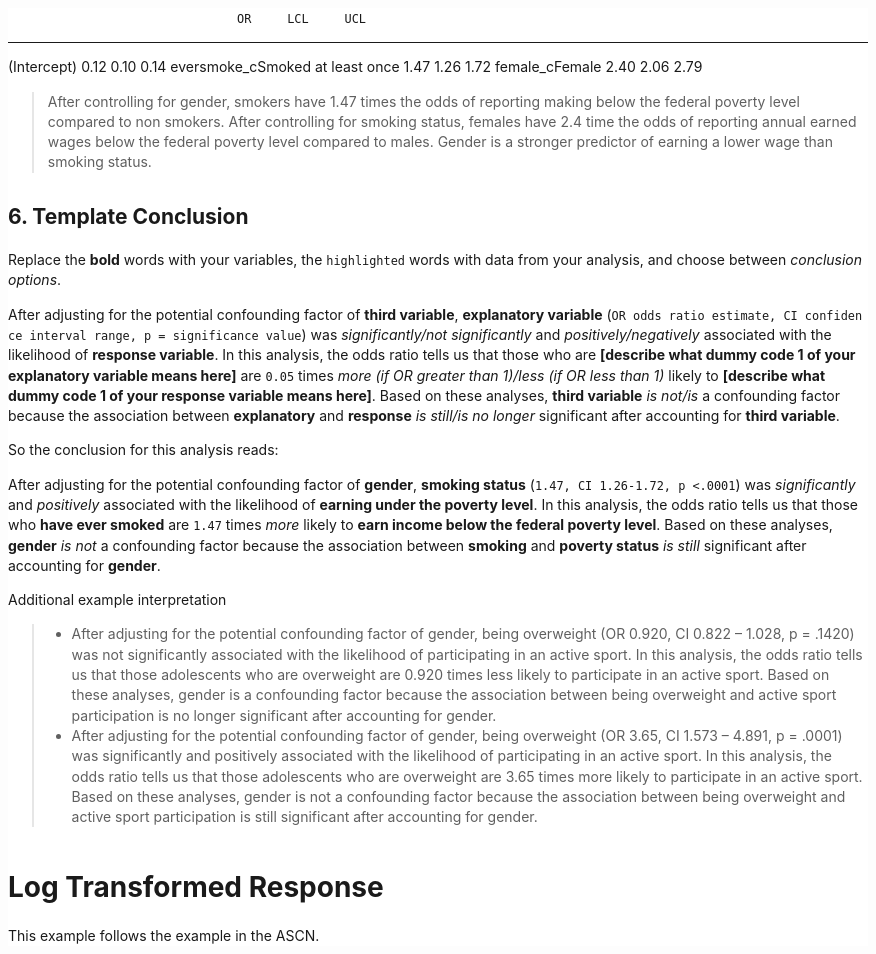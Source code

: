                                     OR     LCL     UCL  
--------------------------------  ------  ------  ------
(Intercept)                        0.12    0.10    0.14 
eversmoke_cSmoked at least once    1.47    1.26    1.72 
female_cFemale                     2.40    2.06    2.79 


> After controlling for gender, smokers have 1.47 times the odds of reporting making below the federal poverty level compared to non smokers. After controlling for smoking status, females have 2.4 time the odds of reporting annual earned wages below the federal poverty level compared to males. Gender is a stronger predictor of earning a lower wage than smoking status. 

## 6. Template Conclusion

Replace the **bold** words with your variables, the `highlighted` words with data from your analysis, and choose between _conclusion options_. 


After adjusting for the potential confounding factor of **third variable**, **explanatory variable** (`OR odds ratio estimate, CI confidence interval range, p = significance value`) was _significantly/not significantly_ and _positively/negatively_ associated with the likelihood of **response variable**. In this analysis, the odds ratio tells us that those who are **[describe what dummy code 1 of your explanatory variable means here]** are `0.05` times _more (if OR greater than 1)/less (if OR less than 1)_ likely to **[describe what dummy code 1 of your response variable means here]**.  Based on these analyses, **third variable** _is not/is_ a confounding factor because the association between **explanatory** and **response** _is still/is no longer_ significant after accounting for **third variable**. 

So the conclusion for this analysis reads:

After adjusting for the potential confounding factor of **gender**, **smoking status** (`1.47, CI 1.26-1.72, p <.0001`) was _significantly_ and _positively_ associated with the likelihood of **earning under the poverty level**. In this analysis, the odds ratio tells us that those who **have ever smoked** are `1.47` times _more_ likely to **earn income below the federal poverty level**.  Based on these analyses, **gender** _is not_ a confounding factor because the association between **smoking** and **poverty status** _is still_ significant after accounting for **gender**. 


Additional example interpretation

> * After adjusting for the potential confounding factor of gender, being overweight (OR 0.920, CI 0.822 – 1.028, p = .1420) was not significantly associated with the likelihood of participating in an active sport. In this analysis, the odds ratio tells us that those adolescents who are overweight are 0.920 times less likely to participate in an active sport. Based on these analyses, gender is a confounding factor because the association between being overweight and active sport participation is no longer significant after accounting for gender.
> * After adjusting for the potential confounding factor of gender, being overweight (OR 3.65, CI 1.573 – 4.891, p = .0001) was significantly and positively associated with the likelihood of participating in an active sport. In this analysis, the odds ratio tells us that those adolescents who are overweight are 3.65 times more likely to participate in an active sport. Based on these analyses, gender is not a confounding factor because the association between being overweight and active sport participation is still significant after accounting for gender. 
 


# Log Transformed Response 
This example follows the example in the ASCN. 
